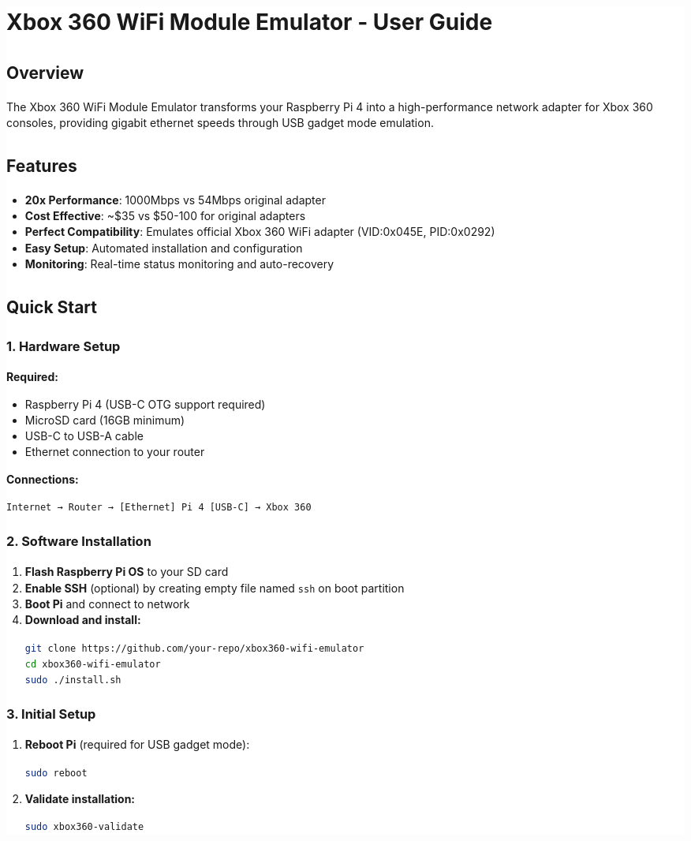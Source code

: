 # Xbox 360 WiFi Module Emulator - User Guide

## Overview

The Xbox 360 WiFi Module Emulator transforms your Raspberry Pi 4 into a high-performance network adapter for Xbox 360 consoles, providing gigabit ethernet speeds through USB gadget mode emulation.

## Features

- **20x Performance**: 1000Mbps vs 54Mbps original adapter
- **Cost Effective**: ~$35 vs $50-100 for original adapters
- **Perfect Compatibility**: Emulates official Xbox 360 WiFi adapter (VID:0x045E, PID:0x0292)
- **Easy Setup**: Automated installation and configuration
- **Monitoring**: Real-time status monitoring and auto-recovery

## Quick Start

### 1. Hardware Setup

**Required:**
- Raspberry Pi 4 (USB-C OTG support required)
- MicroSD card (16GB minimum)
- USB-C to USB-A cable
- Ethernet connection to your router

**Connections:**
```
Internet → Router → [Ethernet] Pi 4 [USB-C] → Xbox 360
```

### 2. Software Installation

1. **Flash Raspberry Pi OS** to your SD card
2. **Enable SSH** (optional) by creating empty file named `ssh` on boot partition
3. **Boot Pi** and connect to network
4. **Download and install:**
   ```bash
   git clone https://github.com/your-repo/xbox360-wifi-emulator
   cd xbox360-wifi-emulator
   sudo ./install.sh
   ```

### 3. Initial Setup

1. **Reboot Pi** (required for USB gadget mode):
   ```bash
   sudo reboot
   ```

2. **Validate installation:**
   ```bash
   sudo xbox360-validate
   ```
